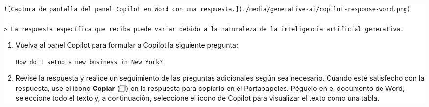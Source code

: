     ![Captura de pantalla del panel Copilot en Word con una respuesta.](./media/generative-ai/copilot-response-word.png)

    > La respuesta específica que reciba puede variar debido a la naturaleza de la inteligencia artificial generativa.

1. Vuelva al panel Copilot para formular a Copilot la siguiente pregunta:

    ```
    How do I setup a new business in New York?
    ```

1. Revise la respuesta y realice un seguimiento de las preguntas adicionales según sea necesario. Cuando esté satisfecho con la respuesta, use el icono **Copiar** (&#128461;) en la respuesta para copiarlo en el Portapapeles. Péguelo en el documento de Word, seleccione todo el texto y, a continuación, seleccione el icono de Copilot para visualizar el texto como una tabla.
